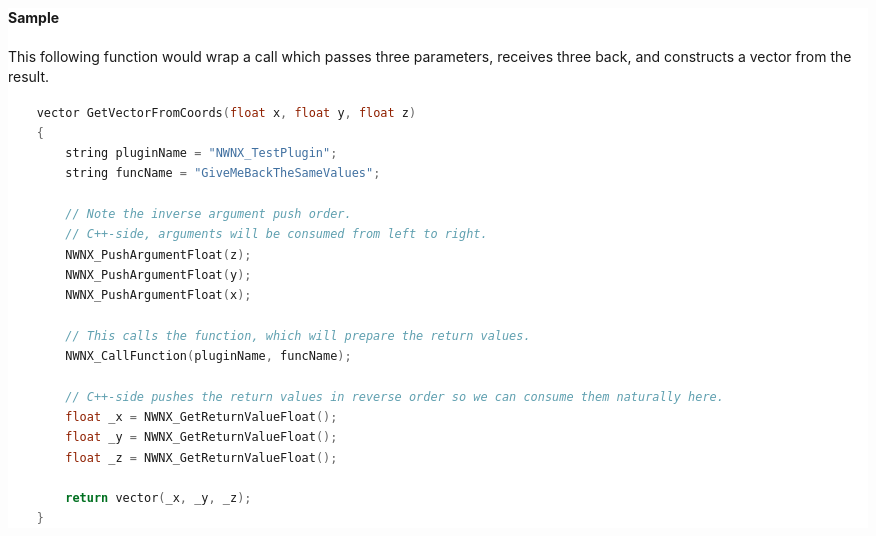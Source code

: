 #### Sample
This following function would wrap a call which passes three parameters, receives three back, and constructs a vector from the result.
```c
    vector GetVectorFromCoords(float x, float y, float z)
    {
        string pluginName = "NWNX_TestPlugin";
        string funcName = "GiveMeBackTheSameValues";

        // Note the inverse argument push order.
        // C++-side, arguments will be consumed from left to right.
        NWNX_PushArgumentFloat(z);
        NWNX_PushArgumentFloat(y);
        NWNX_PushArgumentFloat(x);

        // This calls the function, which will prepare the return values.
        NWNX_CallFunction(pluginName, funcName);

        // C++-side pushes the return values in reverse order so we can consume them naturally here.
        float _x = NWNX_GetReturnValueFloat();
        float _y = NWNX_GetReturnValueFloat();
        float _z = NWNX_GetReturnValueFloat();

        return vector(_x, _y, _z);
    }
```
